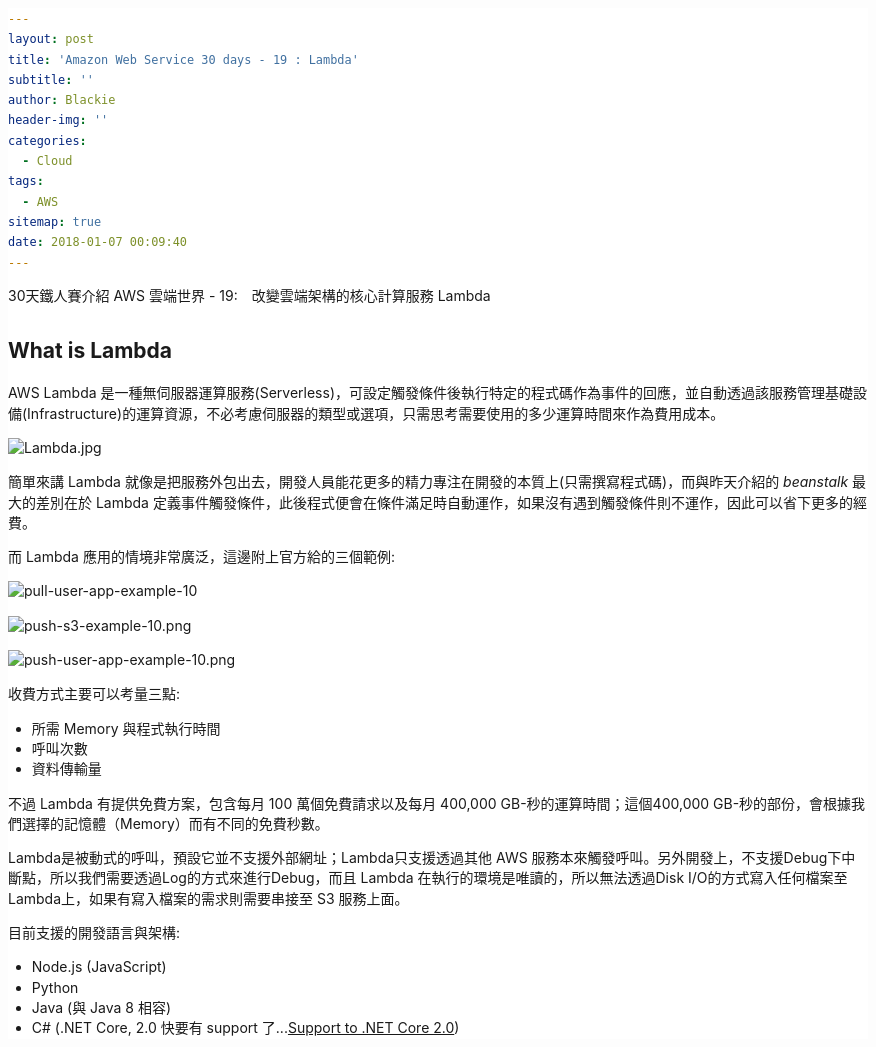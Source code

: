```yaml
---
layout: post
title: 'Amazon Web Service 30 days - 19 : Lambda'
subtitle: ''
author: Blackie
header-img: ''
categories:
  - Cloud
tags:
  - AWS
sitemap: true
date: 2018-01-07 00:09:40
---
```


30天鐵人賽介紹 AWS 雲端世界 - 19:　改變雲端架構的核心計算服務 Lambda



## What is Lambda ##

AWS Lambda 是一種無伺服器運算服務(Serverless)，可設定觸發條件後執行特定的程式碼作為事件的回應，並自動透過該服務管理基礎設備(Infrastructure)的運算資源，不必考慮伺服器的類型或選項，只需思考需要使用的多少運算時間來作為費用成本。

![Lambda.jpg](Lambda.jpg)

簡單來講 Lambda 就像是把服務外包出去，開發人員能花更多的精力專注在開發的本質上(只需撰寫程式碼)，而與昨天介紹的 *beanstalk* 最大的差別在於 Lambda 定義事件觸發條件，此後程式便會在條件滿足時自動運作，如果沒有遇到觸發條件則不運作，因此可以省下更多的經費。

而 Lambda 應用的情境非常廣泛，這邊附上官方給的三個範例:

![pull-user-app-example-10](pull-user-app-example-10.png)

![push-s3-example-10.png](push-s3-example-10.png)

![push-user-app-example-10.png](push-user-app-example-10.png)

收費方式主要可以考量三點:

- 所需 Memory 與程式執行時間
- 呼叫次數
- 資料傳輸量

不過 Lambda 有提供免費方案，包含每月 100 萬個免費請求以及每月 400,000 GB-秒的運算時間；這個400,000 GB-秒的部份，會根據我們選擇的記憶體（Memory）而有不同的免費秒數。

Lambda是被動式的呼叫，預設它並不支援外部網址；Lambda只支援透過其他 AWS 服務本來觸發呼叫。另外開發上，不支援Debug下中斷點，所以我們需要透過Log的方式來進行Debug，而且 Lambda 在執行的環境是唯讀的，所以無法透過Disk I/O的方式寫入任何檔案至Lambda上，如果有寫入檔案的需求則需要串接至 S3 服務上面。

目前支援的開發語言與架構:

- Node.js (JavaScript)
- Python
- Java (與 Java 8 相容)
- C# (.NET Core, 2.0 快要有 support 了...[Support to .NET Core 2.0](https://github.com/aws/aws-lambda-dotnet/issues/149))
